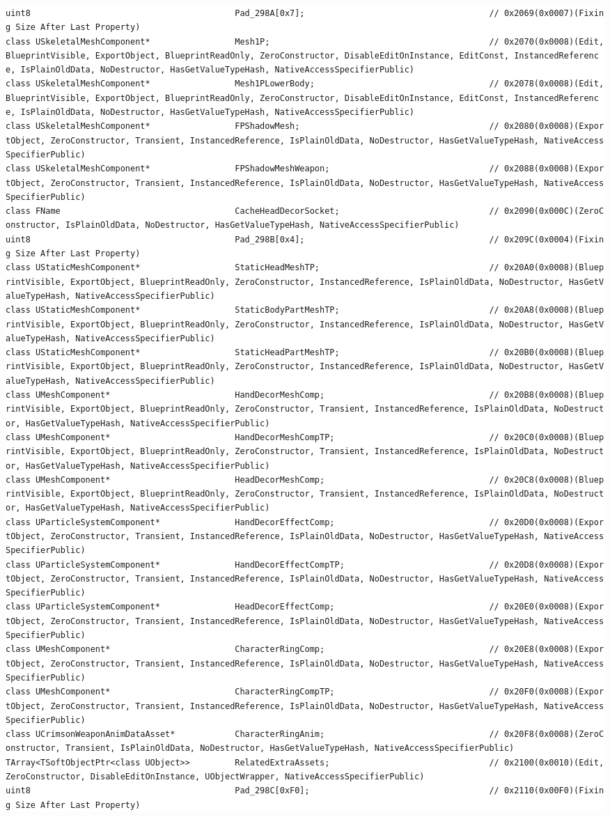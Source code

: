 	uint8                                         Pad_298A[0x7];                                     // 0x2069(0x0007)(Fixing Size After Last Property)
	class USkeletalMeshComponent*                 Mesh1P;                                            // 0x2070(0x0008)(Edit, BlueprintVisible, ExportObject, BlueprintReadOnly, ZeroConstructor, DisableEditOnInstance, EditConst, InstancedReference, IsPlainOldData, NoDestructor, HasGetValueTypeHash, NativeAccessSpecifierPublic)
	class USkeletalMeshComponent*                 Mesh1PLowerBody;                                   // 0x2078(0x0008)(Edit, BlueprintVisible, ExportObject, BlueprintReadOnly, ZeroConstructor, DisableEditOnInstance, EditConst, InstancedReference, IsPlainOldData, NoDestructor, HasGetValueTypeHash, NativeAccessSpecifierPublic)
	class USkeletalMeshComponent*                 FPShadowMesh;                                      // 0x2080(0x0008)(ExportObject, ZeroConstructor, Transient, InstancedReference, IsPlainOldData, NoDestructor, HasGetValueTypeHash, NativeAccessSpecifierPublic)
	class USkeletalMeshComponent*                 FPShadowMeshWeapon;                                // 0x2088(0x0008)(ExportObject, ZeroConstructor, Transient, InstancedReference, IsPlainOldData, NoDestructor, HasGetValueTypeHash, NativeAccessSpecifierPublic)
	class FName                                   CacheHeadDecorSocket;                              // 0x2090(0x000C)(ZeroConstructor, IsPlainOldData, NoDestructor, HasGetValueTypeHash, NativeAccessSpecifierPublic)
	uint8                                         Pad_298B[0x4];                                     // 0x209C(0x0004)(Fixing Size After Last Property)
	class UStaticMeshComponent*                   StaticHeadMeshTP;                                  // 0x20A0(0x0008)(BlueprintVisible, ExportObject, BlueprintReadOnly, ZeroConstructor, InstancedReference, IsPlainOldData, NoDestructor, HasGetValueTypeHash, NativeAccessSpecifierPublic)
	class UStaticMeshComponent*                   StaticBodyPartMeshTP;                              // 0x20A8(0x0008)(BlueprintVisible, ExportObject, BlueprintReadOnly, ZeroConstructor, InstancedReference, IsPlainOldData, NoDestructor, HasGetValueTypeHash, NativeAccessSpecifierPublic)
	class UStaticMeshComponent*                   StaticHeadPartMeshTP;                              // 0x20B0(0x0008)(BlueprintVisible, ExportObject, BlueprintReadOnly, ZeroConstructor, InstancedReference, IsPlainOldData, NoDestructor, HasGetValueTypeHash, NativeAccessSpecifierPublic)
	class UMeshComponent*                         HandDecorMeshComp;                                 // 0x20B8(0x0008)(BlueprintVisible, ExportObject, BlueprintReadOnly, ZeroConstructor, Transient, InstancedReference, IsPlainOldData, NoDestructor, HasGetValueTypeHash, NativeAccessSpecifierPublic)
	class UMeshComponent*                         HandDecorMeshCompTP;                               // 0x20C0(0x0008)(BlueprintVisible, ExportObject, BlueprintReadOnly, ZeroConstructor, Transient, InstancedReference, IsPlainOldData, NoDestructor, HasGetValueTypeHash, NativeAccessSpecifierPublic)
	class UMeshComponent*                         HeadDecorMeshComp;                                 // 0x20C8(0x0008)(BlueprintVisible, ExportObject, BlueprintReadOnly, ZeroConstructor, Transient, InstancedReference, IsPlainOldData, NoDestructor, HasGetValueTypeHash, NativeAccessSpecifierPublic)
	class UParticleSystemComponent*               HandDecorEffectComp;                               // 0x20D0(0x0008)(ExportObject, ZeroConstructor, Transient, InstancedReference, IsPlainOldData, NoDestructor, HasGetValueTypeHash, NativeAccessSpecifierPublic)
	class UParticleSystemComponent*               HandDecorEffectCompTP;                             // 0x20D8(0x0008)(ExportObject, ZeroConstructor, Transient, InstancedReference, IsPlainOldData, NoDestructor, HasGetValueTypeHash, NativeAccessSpecifierPublic)
	class UParticleSystemComponent*               HeadDecorEffectComp;                               // 0x20E0(0x0008)(ExportObject, ZeroConstructor, Transient, InstancedReference, IsPlainOldData, NoDestructor, HasGetValueTypeHash, NativeAccessSpecifierPublic)
	class UMeshComponent*                         CharacterRingComp;                                 // 0x20E8(0x0008)(ExportObject, ZeroConstructor, Transient, InstancedReference, IsPlainOldData, NoDestructor, HasGetValueTypeHash, NativeAccessSpecifierPublic)
	class UMeshComponent*                         CharacterRingCompTP;                               // 0x20F0(0x0008)(ExportObject, ZeroConstructor, Transient, InstancedReference, IsPlainOldData, NoDestructor, HasGetValueTypeHash, NativeAccessSpecifierPublic)
	class UCrimsonWeaponAnimDataAsset*            CharacterRingAnim;                                 // 0x20F8(0x0008)(ZeroConstructor, Transient, IsPlainOldData, NoDestructor, HasGetValueTypeHash, NativeAccessSpecifierPublic)
	TArray<TSoftObjectPtr<class UObject>>         RelatedExtraAssets;                                // 0x2100(0x0010)(Edit, ZeroConstructor, DisableEditOnInstance, UObjectWrapper, NativeAccessSpecifierPublic)
	uint8                                         Pad_298C[0xF0];                                    // 0x2110(0x00F0)(Fixing Size After Last Property)